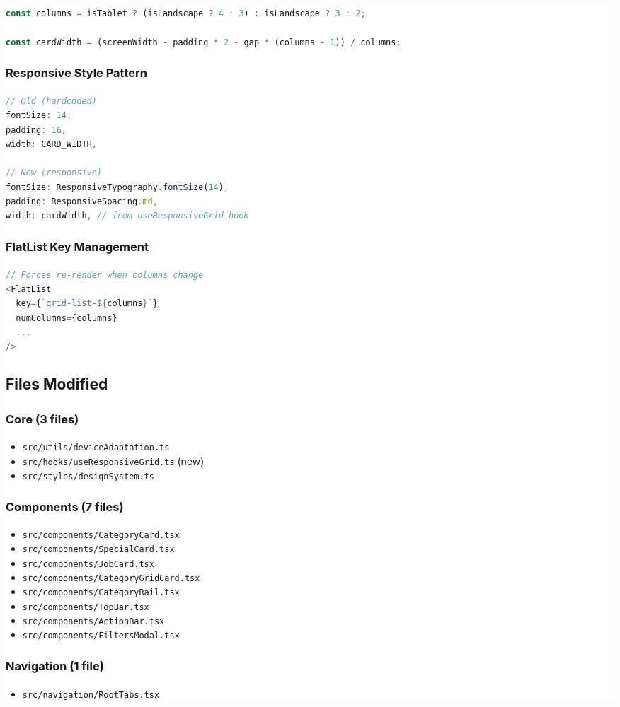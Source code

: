 ```typescript
const columns = isTablet ? (isLandscape ? 4 : 3) : isLandscape ? 3 : 2;

const cardWidth = (screenWidth - padding * 2 - gap * (columns - 1)) / columns;
```

### Responsive Style Pattern

```typescript
// Old (hardcoded)
fontSize: 14,
padding: 16,
width: CARD_WIDTH,

// New (responsive)
fontSize: ResponsiveTypography.fontSize(14),
padding: ResponsiveSpacing.md,
width: cardWidth, // from useResponsiveGrid hook
```

### FlatList Key Management

```typescript
// Forces re-render when columns change
<FlatList
  key={`grid-list-${columns}`}
  numColumns={columns}
  ...
/>
```

## Files Modified

### Core (3 files)

- `src/utils/deviceAdaptation.ts`
- `src/hooks/useResponsiveGrid.ts` (new)
- `src/styles/designSystem.ts`

### Components (7 files)

- `src/components/CategoryCard.tsx`
- `src/components/SpecialCard.tsx`
- `src/components/JobCard.tsx`
- `src/components/CategoryGridCard.tsx`
- `src/components/CategoryRail.tsx`
- `src/components/TopBar.tsx`
- `src/components/ActionBar.tsx`
- `src/components/FiltersModal.tsx`

### Navigation (1 file)

- `src/navigation/RootTabs.tsx`

